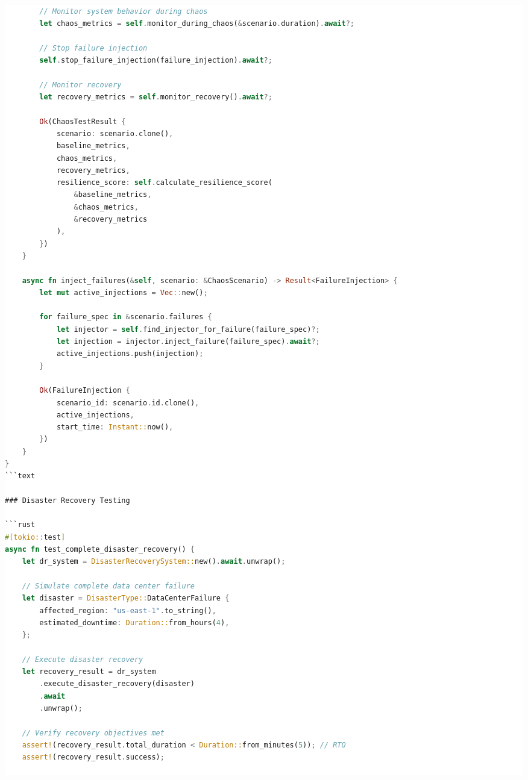 ```rust
        // Monitor system behavior during chaos
        let chaos_metrics = self.monitor_during_chaos(&scenario.duration).await?;
        
        // Stop failure injection
        self.stop_failure_injection(failure_injection).await?;
        
        // Monitor recovery
        let recovery_metrics = self.monitor_recovery().await?;
        
        Ok(ChaosTestResult {
            scenario: scenario.clone(),
            baseline_metrics,
            chaos_metrics,
            recovery_metrics,
            resilience_score: self.calculate_resilience_score(
                &baseline_metrics,
                &chaos_metrics,
                &recovery_metrics
            ),
        })
    }
    
    async fn inject_failures(&self, scenario: &ChaosScenario) -> Result<FailureInjection> {
        let mut active_injections = Vec::new();
        
        for failure_spec in &scenario.failures {
            let injector = self.find_injector_for_failure(failure_spec)?;
            let injection = injector.inject_failure(failure_spec).await?;
            active_injections.push(injection);
        }
        
        Ok(FailureInjection {
            scenario_id: scenario.id.clone(),
            active_injections,
            start_time: Instant::now(),
        })
    }
}
```text

### Disaster Recovery Testing

```rust
#[tokio::test]
async fn test_complete_disaster_recovery() {
    let dr_system = DisasterRecoverySystem::new().await.unwrap();
    
    // Simulate complete data center failure
    let disaster = DisasterType::DataCenterFailure {
        affected_region: "us-east-1".to_string(),
        estimated_downtime: Duration::from_hours(4),
    };
    
    // Execute disaster recovery
    let recovery_result = dr_system
        .execute_disaster_recovery(disaster)
        .await
        .unwrap();
    
    // Verify recovery objectives met
    assert!(recovery_result.total_duration < Duration::from_minutes(5)); // RTO
    assert!(recovery_result.success);
    
```